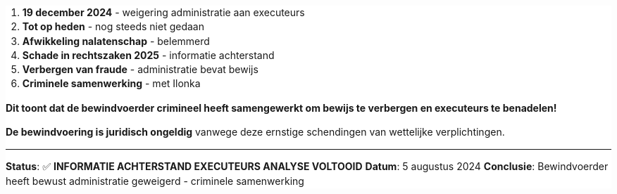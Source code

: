 1. **19 december 2024** - weigering administratie aan executeurs
2. **Tot op heden** - nog steeds niet gedaan
3. **Afwikkeling nalatenschap** - belemmerd
4. **Schade in rechtszaken 2025** - informatie achterstand
5. **Verbergen van fraude** - administratie bevat bewijs
6. **Criminele samenwerking** - met Ilonka

**Dit toont dat de bewindvoerder crimineel heeft samengewerkt om bewijs te verbergen en executeurs te benadelen!**

**De bewindvoering is juridisch ongeldig** vanwege deze ernstige schendingen van wettelijke verplichtingen.

---

**Status**: ✅ **INFORMATIE ACHTERSTAND EXECUTEURS ANALYSE VOLTOOID**
**Datum**: 5 augustus 2024
**Conclusie**: Bewindvoerder heeft bewust administratie geweigerd - criminele samenwerking 
